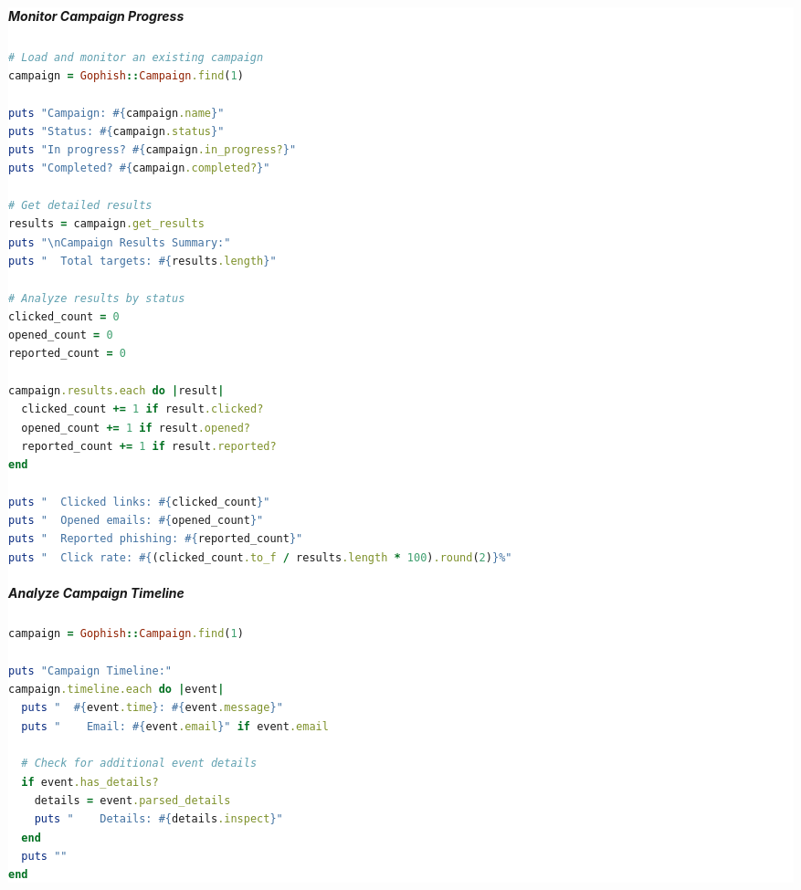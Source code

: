 ```ruby
```

##### Monitor Campaign Progress

```ruby
# Load and monitor an existing campaign
campaign = Gophish::Campaign.find(1)

puts "Campaign: #{campaign.name}"
puts "Status: #{campaign.status}"
puts "In progress? #{campaign.in_progress?}"
puts "Completed? #{campaign.completed?}"

# Get detailed results
results = campaign.get_results
puts "\nCampaign Results Summary:"
puts "  Total targets: #{results.length}"

# Analyze results by status
clicked_count = 0
opened_count = 0
reported_count = 0

campaign.results.each do |result|
  clicked_count += 1 if result.clicked?
  opened_count += 1 if result.opened?
  reported_count += 1 if result.reported?
end

puts "  Clicked links: #{clicked_count}"
puts "  Opened emails: #{opened_count}"
puts "  Reported phishing: #{reported_count}"
puts "  Click rate: #{(clicked_count.to_f / results.length * 100).round(2)}%"
```

##### Analyze Campaign Timeline

```ruby
campaign = Gophish::Campaign.find(1)

puts "Campaign Timeline:"
campaign.timeline.each do |event|
  puts "  #{event.time}: #{event.message}"
  puts "    Email: #{event.email}" if event.email
  
  # Check for additional event details
  if event.has_details?
    details = event.parsed_details
    puts "    Details: #{details.inspect}"
  end
  puts ""
end
```
